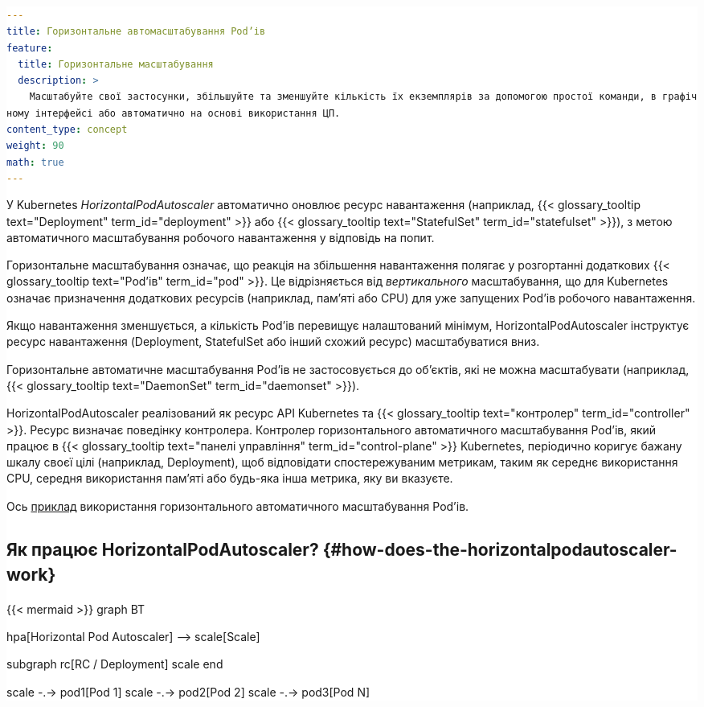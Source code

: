 ```yaml
---
title: Горизонтальне автомасштабування Podʼів
feature:
  title: Горизонтальне масштабування
  description: >
    Масштабуйте свої застосунки, збільшуйте та зменшуйте кількість їх екземплярів за допомогою простої команди, в графічному інтерфейсі або автоматично на основі використання ЦП.
content_type: concept
weight: 90
math: true
---
```




У Kubernetes _HorizontalPodAutoscaler_ автоматично оновлює ресурс навантаження (наприклад, {{< glossary_tooltip text="Deployment" term_id="deployment" >}} або {{< glossary_tooltip text="StatefulSet" term_id="statefulset" >}}), з метою автоматичного масштабування робочого навантаження у відповідь на попит.

Горизонтальне масштабування означає, що реакція на збільшення навантаження полягає у розгортанні додаткових {{< glossary_tooltip text="Podʼів" term_id="pod" >}}. Це відрізняється від _вертикального_ масштабування, що для Kubernetes означає призначення додаткових ресурсів (наприклад, памʼяті або CPU) для уже запущених Podʼів робочого навантаження.

Якщо навантаження зменшується, а кількість Podʼів перевищує налаштований мінімум, HorizontalPodAutoscaler інструктує ресурс навантаження (Deployment, StatefulSet або інший схожий ресурс) масштабуватися вниз.

Горизонтальне автоматичне масштабування Podʼів не застосовується до обʼєктів, які не можна масштабувати (наприклад, {{< glossary_tooltip text="DaemonSet" term_id="daemonset" >}}).

HorizontalPodAutoscaler реалізований як ресурс API Kubernetes та {{< glossary_tooltip text="контролер" term_id="controller" >}}. Ресурс визначає поведінку контролера. Контролер горизонтального автоматичного масштабування Podʼів, який працює в {{< glossary_tooltip text="панелі управління" term_id="control-plane" >}} Kubernetes, періодично коригує бажану шкалу своєї цілі (наприклад, Deployment), щоб відповідати спостережуваним метрикам, таким як середнє використання CPU, середня використання памʼяті або будь-яка інша метрика, яку ви вказуєте.

Ось [приклад](/docs/tasks/run-application/horizontal-pod-autoscale-walkthrough/) використання горизонтального автоматичного масштабування Podʼів.

## Як працює HorizontalPodAutoscaler? {#how-does-the-horizontalpodautoscaler-work}

{{< mermaid >}}
graph BT

hpa[Horizontal Pod Autoscaler] --> scale[Scale]

subgraph rc[RC / Deployment]
    scale
end

scale -.-> pod1[Pod 1]
scale -.-> pod2[Pod 2]
scale -.-> pod3[Pod N]
